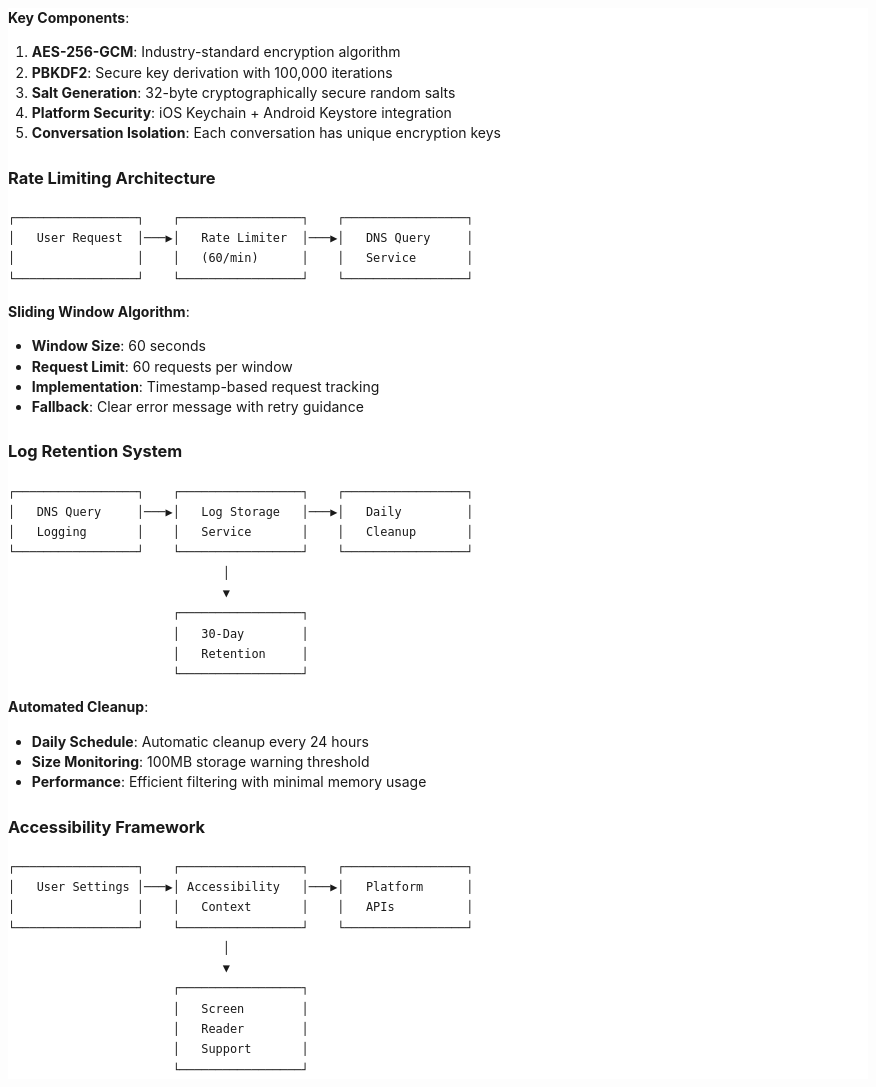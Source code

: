 **Key Components**:
1. **AES-256-GCM**: Industry-standard encryption algorithm
2. **PBKDF2**: Secure key derivation with 100,000 iterations
3. **Salt Generation**: 32-byte cryptographically secure random salts
4. **Platform Security**: iOS Keychain + Android Keystore integration
5. **Conversation Isolation**: Each conversation has unique encryption keys

### Rate Limiting Architecture
```
┌─────────────────┐    ┌─────────────────┐    ┌─────────────────┐
│   User Request  │───▶│   Rate Limiter  │───▶│   DNS Query     │
│                 │    │   (60/min)      │    │   Service       │
└─────────────────┘    └─────────────────┘    └─────────────────┘
```

**Sliding Window Algorithm**:
- **Window Size**: 60 seconds
- **Request Limit**: 60 requests per window
- **Implementation**: Timestamp-based request tracking
- **Fallback**: Clear error message with retry guidance

### Log Retention System
```
┌─────────────────┐    ┌─────────────────┐    ┌─────────────────┐
│   DNS Query     │───▶│   Log Storage   │───▶│   Daily         │
│   Logging       │    │   Service       │    │   Cleanup       │
└─────────────────┘    └─────────────────┘    └─────────────────┘
                              │
                              ▼
                       ┌─────────────────┐
                       │   30-Day        │
                       │   Retention     │
                       └─────────────────┘
```

**Automated Cleanup**:
- **Daily Schedule**: Automatic cleanup every 24 hours
- **Size Monitoring**: 100MB storage warning threshold
- **Performance**: Efficient filtering with minimal memory usage

### Accessibility Framework
```
┌─────────────────┐    ┌─────────────────┐    ┌─────────────────┐
│   User Settings │───▶│ Accessibility   │───▶│   Platform      │
│                 │    │   Context       │    │   APIs          │
└─────────────────┘    └─────────────────┘    └─────────────────┘
                              │
                              ▼
                       ┌─────────────────┐
                       │   Screen        │
                       │   Reader        │
                       │   Support       │
                       └─────────────────┘
```
